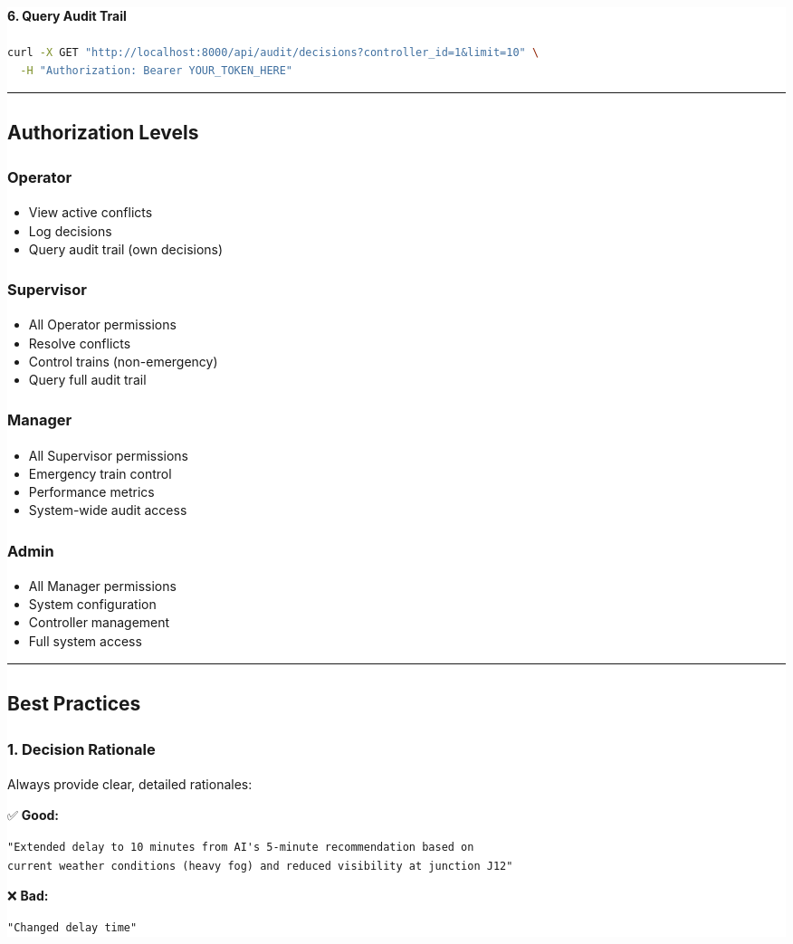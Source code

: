 #### 6. Query Audit Trail

```bash
curl -X GET "http://localhost:8000/api/audit/decisions?controller_id=1&limit=10" \
  -H "Authorization: Bearer YOUR_TOKEN_HERE"
```

---

## Authorization Levels

### Operator
- View active conflicts
- Log decisions
- Query audit trail (own decisions)

### Supervisor
- All Operator permissions
- Resolve conflicts
- Control trains (non-emergency)
- Query full audit trail

### Manager
- All Supervisor permissions
- Emergency train control
- Performance metrics
- System-wide audit access

### Admin
- All Manager permissions
- System configuration
- Controller management
- Full system access

---

## Best Practices

### 1. Decision Rationale

Always provide clear, detailed rationales:

✅ **Good:**
```
"Extended delay to 10 minutes from AI's 5-minute recommendation based on 
current weather conditions (heavy fog) and reduced visibility at junction J12"
```

❌ **Bad:**
```
"Changed delay time"
```

